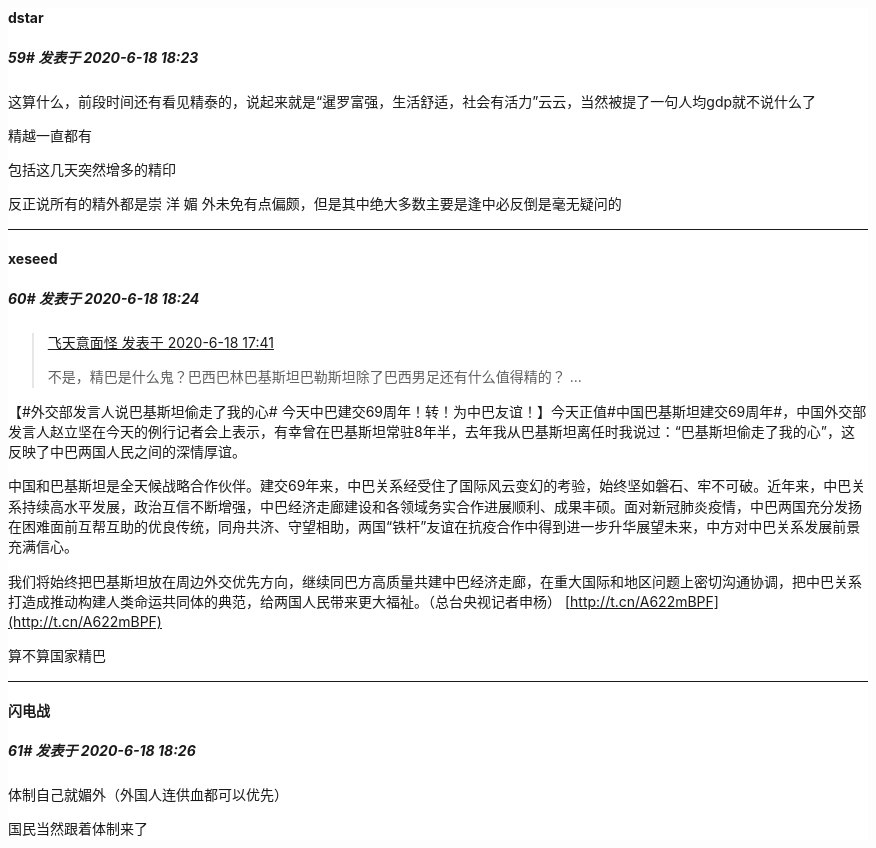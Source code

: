 ####  dstar  
##### 59#       发表于 2020-6-18 18:23




这算什么，前段时间还有看见精泰的，说起来就是“暹罗富强，生活舒适，社会有活力”云云，当然被提了一句人均gdp就不说什么了


精越一直都有


包括这几天突然增多的精印


反正说所有的精外都是崇 洋 媚 外未免有点偏颇，但是其中绝大多数主要是逢中必反倒是毫无疑问的







*****

####  xeseed  
##### 60#       发表于 2020-6-18 18:24



<blockquote><a href="httphttps://bbs.saraba1st.com/2b/forum.php?mod=redirect&amp;goto=findpost&amp;pid=47853164&amp;ptid=1942492" target="_blank">飞天意面怪 发表于 2020-6-18 17:41</a>

不是，精巴是什么鬼？巴西巴林巴基斯坦巴勒斯坦除了巴西男足还有什么值得精的？ ...</blockquote>
【#外交部发言人说巴基斯坦偷走了我的心# 今天中巴建交69周年！转！为中巴友谊！】今天正值#中国巴基斯坦建交69周年#，中国外交部发言人赵立坚在今天的例行记者会上表示，有幸曾在巴基斯坦常驻8年半，去年我从巴基斯坦离任时我说过：“巴基斯坦偷走了我的心”，这反映了中巴两国人民之间的深情厚谊。

中国和巴基斯坦是全天候战略合作伙伴。建交69年来，中巴关系经受住了国际风云变幻的考验，始终坚如磐石、牢不可破。近年来，中巴关系持续高水平发展，政治互信不断增强，中巴经济走廊建设和各领域务实合作进展顺利、成果丰硕。面对新冠肺炎疫情，中巴两国充分发扬在困难面前互帮互助的优良传统，同舟共济、守望相助，两国“铁杆”友谊在抗疫合作中得到进一步升华展望未来，中方对中巴关系发展前景充满信心。

我们将始终把巴基斯坦放在周边外交优先方向，继续同巴方高质量共建中巴经济走廊，在重大国际和地区问题上密切沟通协调，把中巴关系打造成推动构建人类命运共同体的典范，给两国人民带来更大福祉。（总台央视记者申杨） [http://t.cn/A622mBPF](http://t.cn/A622mBPF)



算不算国家精巴







*****

####  闪电战  
##### 61#       发表于 2020-6-18 18:26




体制自己就媚外（外国人连供血都可以优先）

国民当然跟着体制来了



